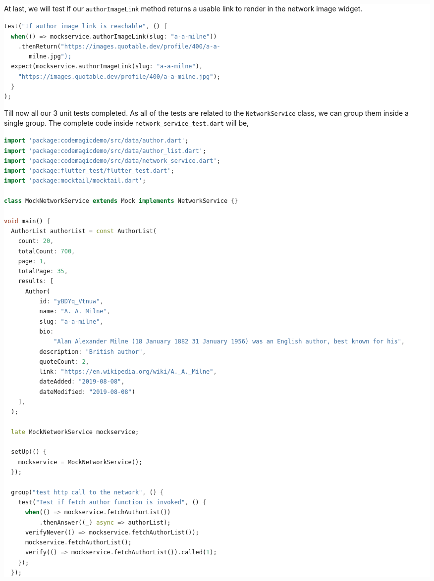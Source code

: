 At last, we will test if our `authorImageLink` method returns a usable link to render in the network image widget.

```dart
test("If author image link is reachable", () {
  when(() => mockservice.authorImageLink(slug: "a-a-milne"))
    .thenReturn("https://images.quotable.dev/profile/400/a-a-
       milne.jpg");
  expect(mockservice.authorImageLink(slug: "a-a-milne"),
    "https://images.quotable.dev/profile/400/a-a-milne.jpg");
  }
);
```

Till now all our 3 unit tests completed. As all of the tests are related to the `NetworkService` class, we can group them inside a single group. The complete code inside `network_service_test.dart` will be,

```dart
import 'package:codemagicdemo/src/data/author.dart';
import 'package:codemagicdemo/src/data/author_list.dart';
import 'package:codemagicdemo/src/data/network_service.dart';
import 'package:flutter_test/flutter_test.dart';
import 'package:mocktail/mocktail.dart';

class MockNetworkService extends Mock implements NetworkService {}

void main() {
  AuthorList authorList = const AuthorList(
    count: 20,
    totalCount: 700,
    page: 1,
    totalPage: 35,
    results: [
      Author(
          id: "yBDYq_Vtnuw",
          name: "A. A. Milne",
          slug: "a-a-milne",
          bio:
              "Alan Alexander Milne (18 January 1882 31 January 1956) was an English author, best known for his",
          description: "British author",
          quoteCount: 2,
          link: "https://en.wikipedia.org/wiki/A._A._Milne",
          dateAdded: "2019-08-08",
          dateModified: "2019-08-08")
    ],
  );

  late MockNetworkService mockservice;

  setUp(() {
    mockservice = MockNetworkService();
  });

  group("test http call to the network", () {
    test("Test if fetch author function is invoked", () {
      when(() => mockservice.fetchAuthorList())
          .thenAnswer((_) async => authorList);
      verifyNever(() => mockservice.fetchAuthorList());
      mockservice.fetchAuthorList();
      verify(() => mockservice.fetchAuthorList()).called(1);
    });
  });

```